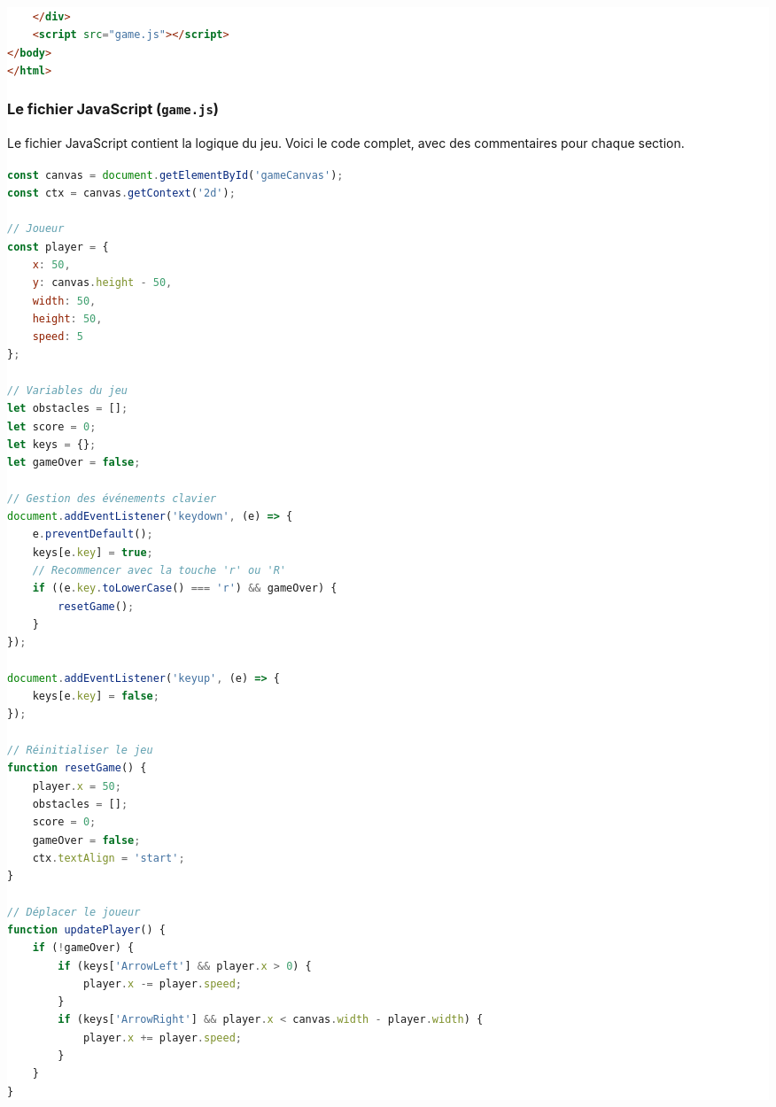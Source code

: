 ```html
    </div>
    <script src="game.js"></script>
</body>
</html>
```

### Le fichier JavaScript (`game.js`)
Le fichier JavaScript contient la logique du jeu. Voici le code complet, avec des commentaires pour chaque section.

```javascript
const canvas = document.getElementById('gameCanvas');
const ctx = canvas.getContext('2d');

// Joueur
const player = {
    x: 50,
    y: canvas.height - 50,
    width: 50,
    height: 50,
    speed: 5
};

// Variables du jeu
let obstacles = [];
let score = 0;
let keys = {};
let gameOver = false;

// Gestion des événements clavier
document.addEventListener('keydown', (e) => {
    e.preventDefault();
    keys[e.key] = true;
    // Recommencer avec la touche 'r' ou 'R'
    if ((e.key.toLowerCase() === 'r') && gameOver) {
        resetGame();
    }
});

document.addEventListener('keyup', (e) => {
    keys[e.key] = false;
});

// Réinitialiser le jeu
function resetGame() {
    player.x = 50;
    obstacles = [];
    score = 0;
    gameOver = false;
    ctx.textAlign = 'start';
}

// Déplacer le joueur
function updatePlayer() {
    if (!gameOver) {
        if (keys['ArrowLeft'] && player.x > 0) {
            player.x -= player.speed;
        }
        if (keys['ArrowRight'] && player.x < canvas.width - player.width) {
            player.x += player.speed;
        }
    }
}
```